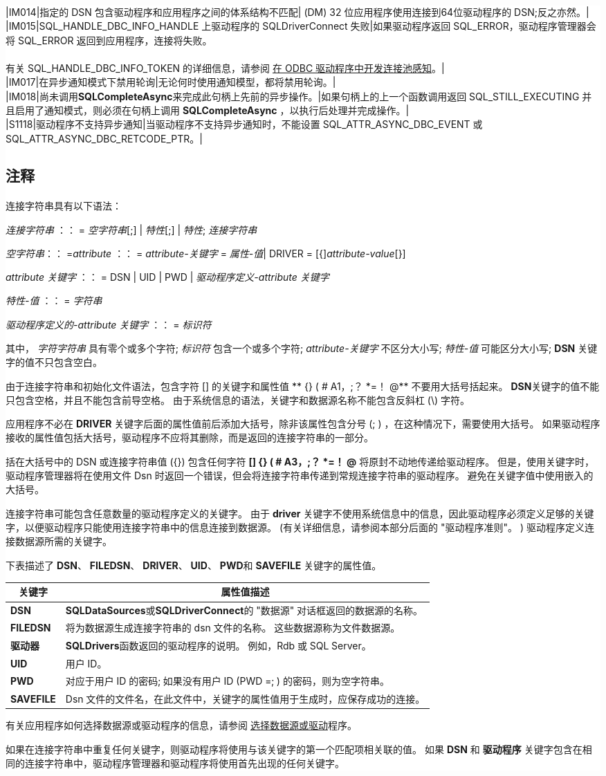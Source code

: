 |IM014|指定的 DSN 包含驱动程序和应用程序之间的体系结构不匹配| (DM) 32 位应用程序使用连接到64位驱动程序的 DSN;反之亦然。|  
|IM015|SQL_HANDLE_DBC_INFO_HANDLE 上驱动程序的 SQLDriverConnect 失败|如果驱动程序返回 SQL_ERROR，驱动程序管理器会将 SQL_ERROR 返回到应用程序，连接将失败。<br /><br /> 有关 SQL_HANDLE_DBC_INFO_TOKEN 的详细信息，请参阅 [在 ODBC 驱动程序中开发连接池感知](../../../odbc/reference/develop-driver/developing-connection-pool-awareness-in-an-odbc-driver.md)。|  
|IM017|在异步通知模式下禁用轮询|无论何时使用通知模型，都将禁用轮询。|  
|IM018|尚未调用**SQLCompleteAsync**来完成此句柄上先前的异步操作。|如果句柄上的上一个函数调用返回 SQL_STILL_EXECUTING 并且启用了通知模式，则必须在句柄上调用 **SQLCompleteAsync** ，以执行后处理并完成操作。|  
|S1118|驱动程序不支持异步通知|当驱动程序不支持异步通知时，不能设置 SQL_ATTR_ASYNC_DBC_EVENT 或 SQL_ATTR_ASYNC_DBC_RETCODE_PTR。|  
  
## <a name="comments"></a>注释  
 连接字符串具有以下语法：  
  
 *连接字符串* ：： = *空字符串*[;] &#124; *特性*[;] &#124; *特性*; *连接字符串*  
  
 *空字符串*：： =*attribute* ：： = *attribute-关键字* = *属性-值*&#124; DRIVER = [{]*attribute-value*[}]  
  
 *attribute 关键字* ：： = DSN &#124; UID &#124; PWD &#124; *驱动程序定义-attribute 关键字*  
  
 *特性-值* ：： = *字符串*  
  
 *驱动程序定义的-attribute 关键字* ：： = *标识符*  
  
 其中， *字符字符串* 具有零个或多个字符; *标识符* 包含一个或多个字符; *attribute-关键字* 不区分大小写; *特性-值* 可能区分大小写; **DSN** 关键字的值不只包含空白。  
  
 由于连接字符串和初始化文件语法，包含字符 [] 的关键字和属性值 ** {} ( # A1，;？ \*=！ @** 不要用大括号括起来。 **DSN**关键字的值不能只包含空格，并且不能包含前导空格。 由于系统信息的语法，关键字和数据源名称不能包含反斜杠 (\\) 字符。  
  
 应用程序不必在 **DRIVER** 关键字后面的属性值前后添加大括号，除非该属性包含分号 (; ) ，在这种情况下，需要使用大括号。 如果驱动程序接收的属性值包括大括号，驱动程序不应将其删除，而是返回的连接字符串的一部分。  
  
 括在大括号中的 DSN 或连接字符串值 ({}) 包含任何字符 **[] {} ( # A3，;？ \*=！ @** 将原封不动地传递给驱动程序。 但是，使用关键字时，驱动程序管理器将在使用文件 Dsn 时返回一个错误，但会将连接字符串传递到常规连接字符串的驱动程序。 避免在关键字值中使用嵌入的大括号。  
  
 连接字符串可能包含任意数量的驱动程序定义的关键字。 由于 **driver** 关键字不使用系统信息中的信息，因此驱动程序必须定义足够的关键字，以便驱动程序只能使用连接字符串中的信息连接到数据源。  (有关详细信息，请参阅本部分后面的 "驱动程序准则"。 ) 驱动程序定义连接数据源所需的关键字。  
  
 下表描述了 **DSN**、 **FILEDSN**、 **DRIVER**、 **UID**、 **PWD**和 **SAVEFILE** 关键字的属性值。  
  
|关键字|属性值描述|  
|-------------|---------------------------------|  
|**DSN**|**SQLDataSources**或**SQLDriverConnect**的 "数据源" 对话框返回的数据源的名称。|  
|**FILEDSN**|将为数据源生成连接字符串的 dsn 文件的名称。 这些数据源称为文件数据源。|  
|**驱动器**|**SQLDrivers**函数返回的驱动程序的说明。 例如，Rdb 或 SQL Server。|  
|**UID**|用户 ID。|  
|**PWD**|对应于用户 ID 的密码; 如果没有用户 ID (PWD =; ) 的密码，则为空字符串。|  
|**SAVEFILE**|Dsn 文件的文件名，在此文件中，关键字的属性值用于生成时，应保存成功的连接。|  
  
 有关应用程序如何选择数据源或驱动程序的信息，请参阅 [选择数据源或驱动](../../../odbc/reference/develop-app/choosing-a-data-source-or-driver.md)程序。  
  
 如果在连接字符串中重复任何关键字，则驱动程序将使用与该关键字的第一个匹配项相关联的值。 如果 **DSN** 和 **驱动程序** 关键字包含在相同的连接字符串中，驱动程序管理器和驱动程序将使用首先出现的任何关键字。  
  